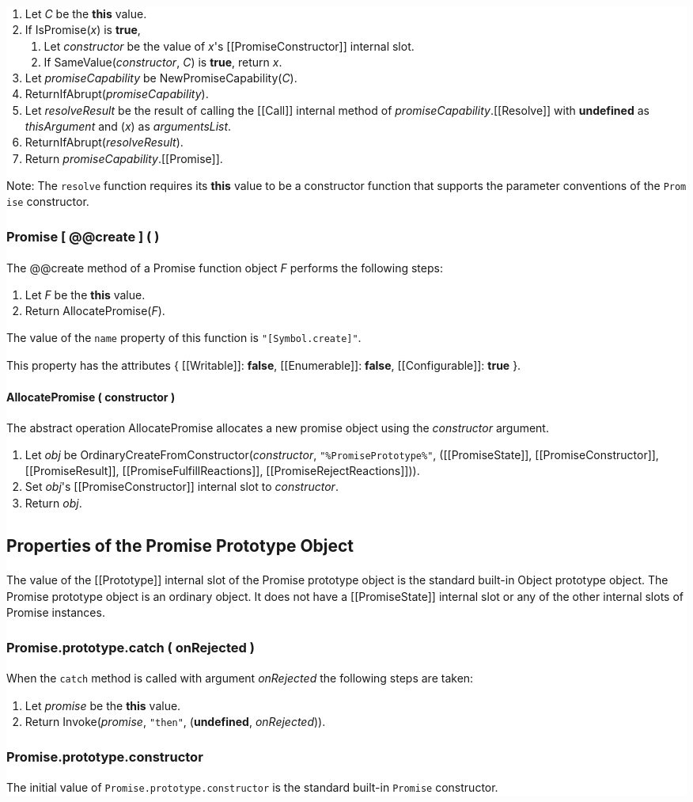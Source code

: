 1. Let _C_ be the **this** value.
1. If IsPromise(_x_) is **true**,
    1. Let _constructor_ be the value of _x_'s [[PromiseConstructor]] internal slot.
    1. If SameValue(_constructor_, _C_) is **true**, return _x_.
1. Let _promiseCapability_ be NewPromiseCapability(_C_).
1. ReturnIfAbrupt(_promiseCapability_).
1. Let _resolveResult_ be the result of calling the [[Call]] internal method of _promiseCapability_.[[Resolve]] with **undefined** as _thisArgument_ and (_x_) as _argumentsList_.
1. ReturnIfAbrupt(_resolveResult_).
1. Return _promiseCapability_.[[Promise]].

Note: The `resolve` function requires its **this** value to be a constructor function that supports the parameter conventions of the `Promise` constructor.

### Promise \[ @@create \] ( )

The @@create method of a Promise function object _F_ performs the following steps:

1. Let _F_ be the **this** value.
1. Return AllocatePromise(_F_).

The value of the `name` property of this function is `"[Symbol.create]"`.

This property has the attributes { [[Writable]]: **false**, [[Enumerable]]: **false**, [[Configurable]]: **true** }.

#### AllocatePromise ( constructor )

The abstract operation AllocatePromise allocates a new promise object using the _constructor_ argument.

1. Let _obj_ be OrdinaryCreateFromConstructor(_constructor_, `"%PromisePrototype%"`, ([[PromiseState]], [[PromiseConstructor]], [[PromiseResult]], [[PromiseFulfillReactions]], [[PromiseRejectReactions]])).
1. Set _obj_'s [[PromiseConstructor]] internal slot to _constructor_.
1. Return _obj_.

## Properties of the Promise Prototype Object

The value of the [[Prototype]] internal slot of the Promise prototype object is the standard built-in Object prototype object. The Promise prototype object is an ordinary object. It does not have a [[PromiseState]] internal slot or any of the other internal slots of Promise instances.

### Promise.prototype.catch ( onRejected )

When the `catch` method is called with argument _onRejected_ the following steps are taken:

1. Let _promise_ be the **this** value.
1. Return Invoke(_promise_, `"then"`, (**undefined**, _onRejected_)).

### Promise.prototype.constructor

The initial value of `Promise.prototype.constructor` is the standard built-in `Promise` constructor.
